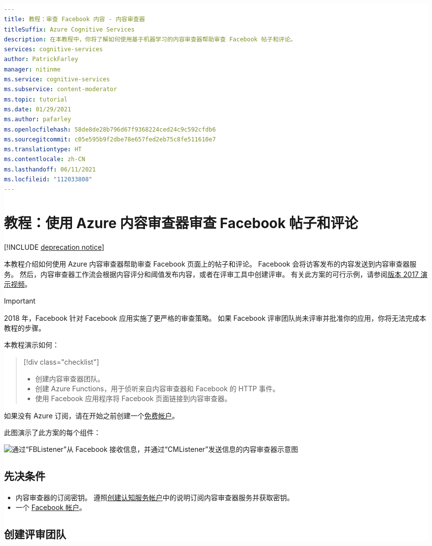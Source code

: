 ```yaml
---
title: 教程：审查 Facebook 内容 - 内容审查器
titleSuffix: Azure Cognitive Services
description: 在本教程中，你将了解如何使用基于机器学习的内容审查器帮助审查 Facebook 帖子和评论。
services: cognitive-services
author: PatrickFarley
manager: nitinme
ms.service: cognitive-services
ms.subservice: content-moderator
ms.topic: tutorial
ms.date: 01/29/2021
ms.author: pafarley
ms.openlocfilehash: 58de8de28b796d67f9368224ced24c9c592cfdb6
ms.sourcegitcommit: c05e595b9f2dbe78e657fed2eb75c8fe511610e7
ms.translationtype: HT
ms.contentlocale: zh-CN
ms.lasthandoff: 06/11/2021
ms.locfileid: "112033808"
---
```

# <a name="tutorial-moderate-facebook-posts-and-commands-with-azure-content-moderator"></a>教程：使用 Azure 内容审查器审查 Facebook 帖子和评论

[!INCLUDE [deprecation notice](includes/tool-deprecation.md)]

本教程介绍如何使用 Azure 内容审查器帮助审查 Facebook 页面上的帖子和评论。 Facebook 会将访客发布的内容发送到内容审查器服务。 然后，内容审查器工作流会根据内容评分和阈值发布内容，或者在评审工具中创建评审。 有关此方案的可行示例，请参阅[版本 2017 演示视频](https://channel9.msdn.com/Events/Build/2017/T6033)。

> [!IMPORTANT]
> 2018 年，Facebook 针对 Facebook 应用实施了更严格的审查策略。 如果 Facebook 评审团队尚未评审并批准你的应用，你将无法完成本教程的步骤。

本教程演示如何：

> [!div class="checklist"]
> * 创建内容审查器团队。
> * 创建 Azure Functions，用于侦听来自内容审查器和 Facebook 的 HTTP 事件。
> * 使用 Facebook 应用程序将 Facebook 页面链接到内容审查器。

如果没有 Azure 订阅，请在开始之前创建一个[免费帐户](https://azure.microsoft.com/free/cognitive-services/)。

此图演示了此方案的每个组件：

![通过“FBListener”从 Facebook 接收信息，并通过“CMListener”发送信息的内容审查器示意图](images/tutorial-facebook-moderation.png)

## <a name="prerequisites"></a>先决条件

- 内容审查器的订阅密钥。 遵照[创建认知服务帐户](../cognitive-services-apis-create-account.md)中的说明订阅内容审查器服务并获取密钥。
- 一个 [Facebook 帐户](https://www.facebook.com/)。

## <a name="create-a-review-team"></a>创建评审团队
